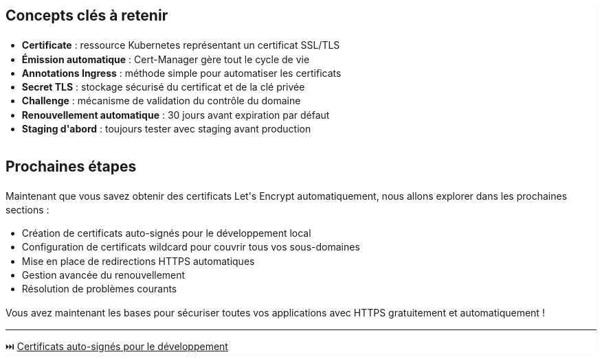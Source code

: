 ## Concepts clés à retenir

- **Certificate** : ressource Kubernetes représentant un certificat SSL/TLS
- **Émission automatique** : Cert-Manager gère tout le cycle de vie
- **Annotations Ingress** : méthode simple pour automatiser les certificats
- **Secret TLS** : stockage sécurisé du certificat et de la clé privée
- **Challenge** : mécanisme de validation du contrôle du domaine
- **Renouvellement automatique** : 30 jours avant expiration par défaut
- **Staging d'abord** : toujours tester avec staging avant production

## Prochaines étapes

Maintenant que vous savez obtenir des certificats Let's Encrypt automatiquement, nous allons explorer dans les prochaines sections :

- Création de certificats auto-signés pour le développement local
- Configuration de certificats wildcard pour couvrir tous vos sous-domaines
- Mise en place de redirections HTTPS automatiques
- Gestion avancée du renouvellement
- Résolution de problèmes courants

Vous avez maintenant les bases pour sécuriser toutes vos applications avec HTTPS gratuitement et automatiquement !

---


⏭️ [Certificats auto-signés pour le développement](/11-certificats-ssl-tls/05-certificats-auto-signes-pour-le-developpement.md)

